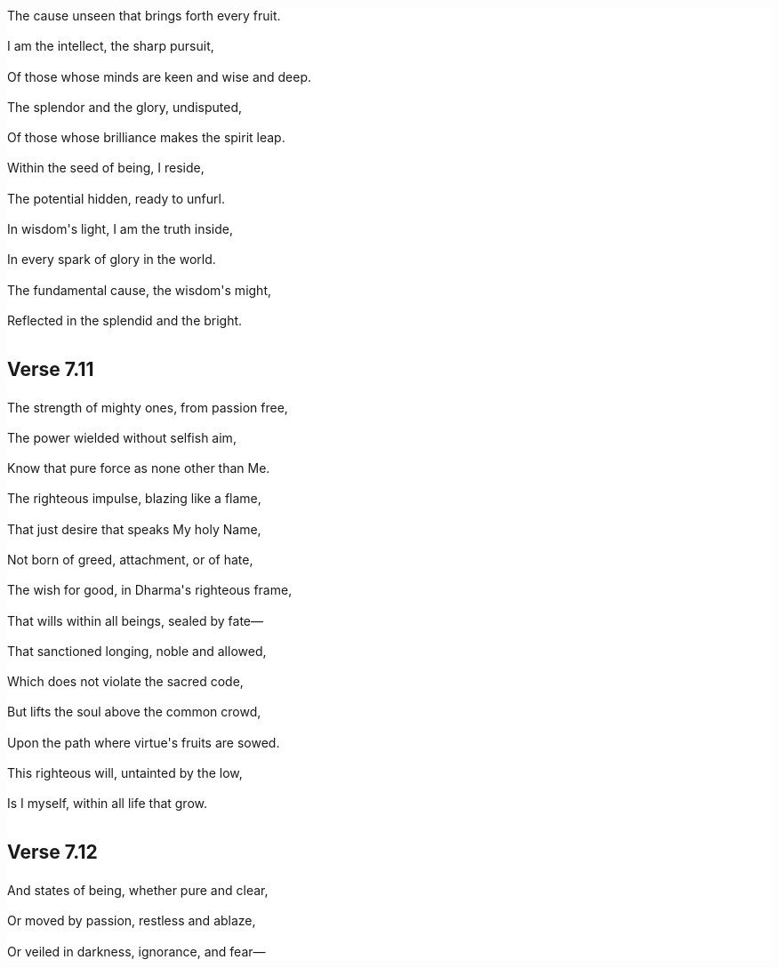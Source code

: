 The cause unseen that brings forth every fruit.

I am the intellect, the sharp pursuit,

Of those whose minds are keen and wise and deep.

The splendor and the glory, undisputed,

Of those whose brilliance makes the spirit leap.

Within the seed of being, I reside,

The potential hidden, ready to unfurl.

In wisdom's light, I am the truth inside,

In every spark of glory in the world.

The fundamental cause, the wisdom's might,

Reflected in the splendid and the bright.



## Verse 7.11


The strength of mighty ones, from passion free,

The power wielded without selfish aim,

Know that pure force as none other than Me.

The righteous impulse, blazing like a flame,

That just desire that speaks My holy Name,

Not born of greed, attachment, or of hate,

The wish for good, in Dharma's righteous frame,

That wills within all beings, sealed by fate—

That sanctioned longing, noble and allowed,

Which does not violate the sacred code,

But lifts the soul above the common crowd,

Upon the path where virtue's fruits are sowed.

This righteous will, untainted by the low,

Is I myself, within all life that grow.



## Verse 7.12


And states of being, whether pure and clear,

Or moved by passion, restless and ablaze,

Or veiled in darkness, ignorance, and fear—
